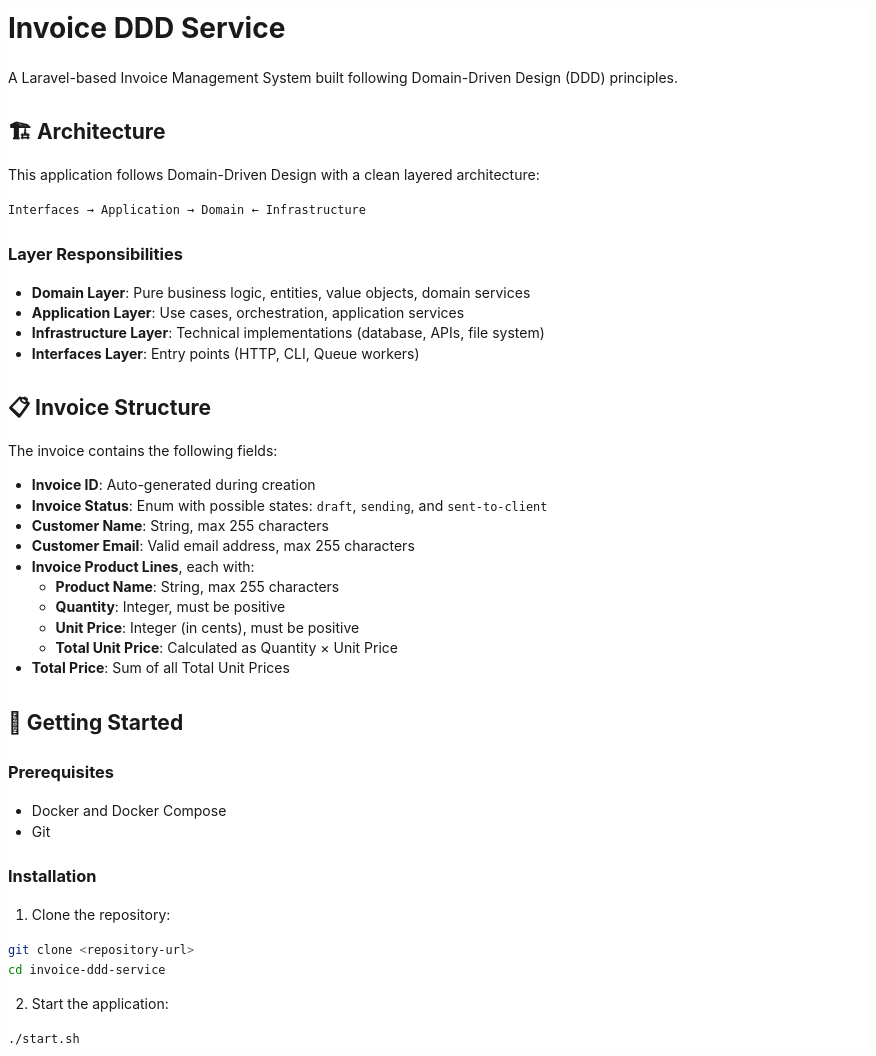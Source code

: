 # Invoice DDD Service

A Laravel-based Invoice Management System built following Domain-Driven Design (DDD) principles.

## 🏗️ Architecture

This application follows Domain-Driven Design with a clean layered architecture:

```
Interfaces → Application → Domain ← Infrastructure
```

### Layer Responsibilities

- **Domain Layer**: Pure business logic, entities, value objects, domain services
- **Application Layer**: Use cases, orchestration, application services  
- **Infrastructure Layer**: Technical implementations (database, APIs, file system)
- **Interfaces Layer**: Entry points (HTTP, CLI, Queue workers)

## 📋 Invoice Structure

The invoice contains the following fields:

- **Invoice ID**: Auto-generated during creation
- **Invoice Status**: Enum with possible states: `draft`, `sending`, and `sent-to-client`
- **Customer Name**: String, max 255 characters
- **Customer Email**: Valid email address, max 255 characters
- **Invoice Product Lines**, each with:
  - **Product Name**: String, max 255 characters
  - **Quantity**: Integer, must be positive
  - **Unit Price**: Integer (in cents), must be positive
  - **Total Unit Price**: Calculated as Quantity × Unit Price
- **Total Price**: Sum of all Total Unit Prices

## 🚀 Getting Started

### Prerequisites

- Docker and Docker Compose
- Git

### Installation

1. Clone the repository:
```bash
git clone <repository-url>
cd invoice-ddd-service
```

2. Start the application:
```bash
./start.sh
```
